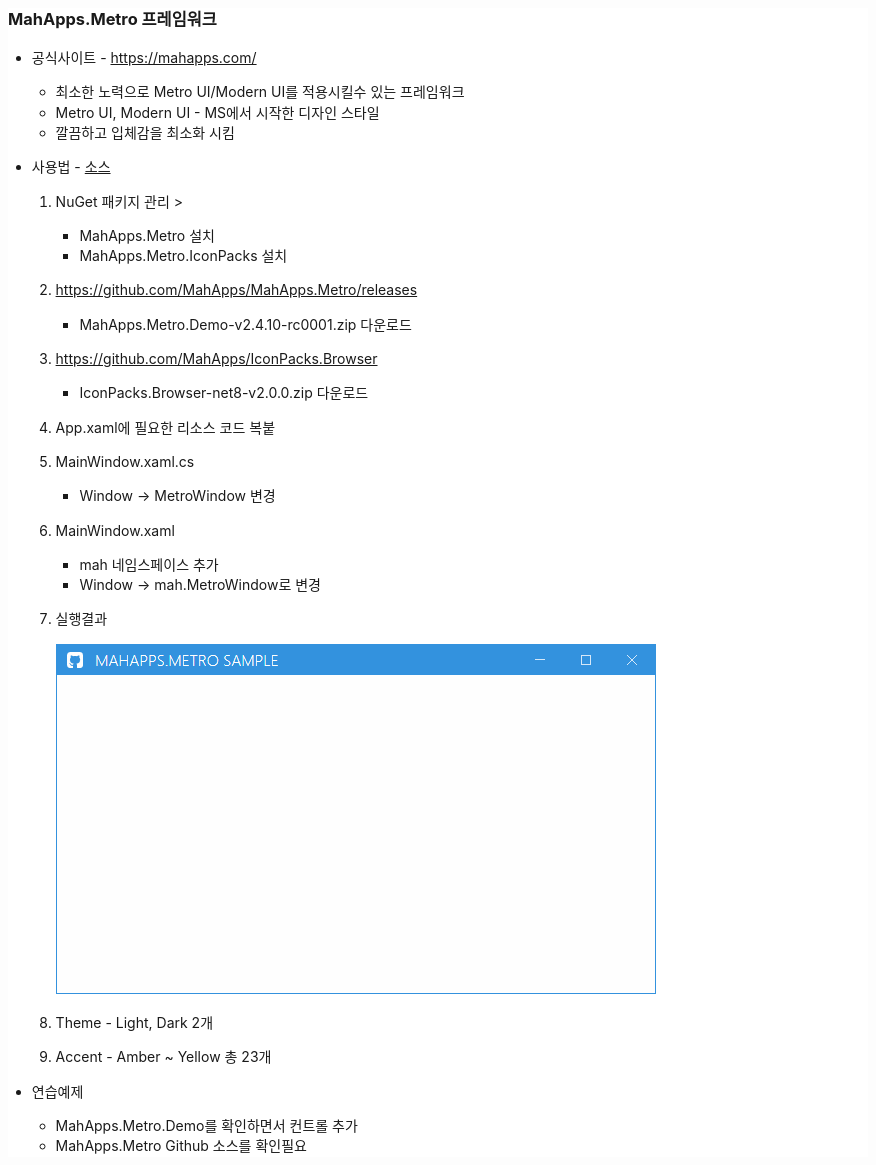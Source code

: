 ### MahApps.Metro 프레임워크
- 공식사이트 - https://mahapps.com/
    - 최소한 노력으로 Metro UI/Modern UI를 적용시킬수 있는 프레임워크
    - Metro UI, Modern UI - MS에서 시작한 디자인 스타일
    - 깔끔하고 입체감을 최소화 시킴

- 사용법 - [소스](./day08/Day08Study/WpfStudyApp05/MainWindow.xaml)
    1. NuGet 패키지 관리 > 
        - MahApps.Metro 설치
        - MahApps.Metro.IconPacks 설치
    2. https://github.com/MahApps/MahApps.Metro/releases
        - MahApps.Metro.Demo-v2.4.10-rc0001.zip 다운로드
    3. https://github.com/MahApps/IconPacks.Browser
        - IconPacks.Browser-net8-v2.0.0.zip 다운로드
    4. App.xaml에 필요한 리소스 코드 복붙
    5. MainWindow.xaml.cs
        - Window -> MetroWindow 변경
    6. MainWindow.xaml
        - mah 네임스페이스 추가
        - Window -> mah.MetroWindow로 변경

    7. 실행결과 

        <img src="./image/cs0020.png" width="600">

    8. Theme - Light, Dark 2개
    9. Accent - Amber ~ Yellow 총 23개

- 연습예제
    - MahApps.Metro.Demo를 확인하면서 컨트롤 추가
    - MahApps.Metro Github 소스를 확인필요
